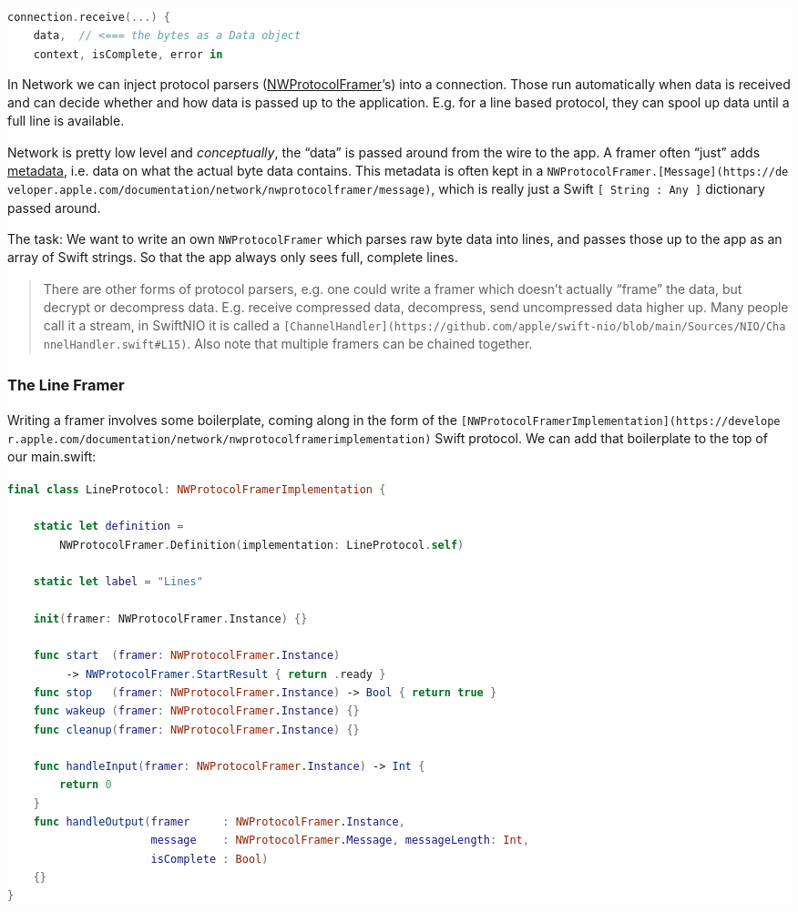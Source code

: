 ```swift
connection.receive(...) {
    data,  // <=== the bytes as a Data object
    context, isComplete, error in

```

In Network we can inject protocol parsers ([NWProtocolFramer](https://developer.apple.com/documentation/network/nwprotocolframer)’s) into a connection. Those run automatically when data is received and can decide whether and how data is passed up to the application. E.g. for a line based protocol, they can spool up data until a full line is available.

Network is pretty low level and *conceptually*, the “data” is passed around from the wire to the app. A framer often “just” adds [metadata](https://www.teepublic.com/de/t-shirt/2735388-heavy-metadata), i.e. data on what the actual byte data contains. This metadata is often kept in a `NWProtocolFramer.[Message](https://developer.apple.com/documentation/network/nwprotocolframer/message)`, which is really just a Swift `[ String : Any ]` dictionary passed around.

The task: We want to write an own `NWProtocolFramer` which parses raw byte data into lines, and passes those up to the app as an array of Swift strings. So that the app always only sees full, complete lines.

> There are other forms of protocol parsers, e.g. one could write a framer which doesn’t actually “frame” the data, but decrypt or decompress data. E.g. receive compressed data, decompress, send uncompressed data higher up. Many people call it a stream, in SwiftNIO it is called a `[ChannelHandler](https://github.com/apple/swift-nio/blob/main/Sources/NIO/ChannelHandler.swift#L15)`. Also note that multiple framers can be chained together.
> 

### The Line Framer

Writing a framer involves some boilerplate, coming along in the form of the `[NWProtocolFramerImplementation](https://developer.apple.com/documentation/network/nwprotocolframerimplementation)` Swift protocol. We can add that boilerplate to the top of our main.swift:

```swift
final class LineProtocol: NWProtocolFramerImplementation {

    static let definition =
        NWProtocolFramer.Definition(implementation: LineProtocol.self)

    static let label = "Lines"

    init(framer: NWProtocolFramer.Instance) {}

    func start  (framer: NWProtocolFramer.Instance)
         -> NWProtocolFramer.StartResult { return .ready }
    func stop   (framer: NWProtocolFramer.Instance) -> Bool { return true }
    func wakeup (framer: NWProtocolFramer.Instance) {}
    func cleanup(framer: NWProtocolFramer.Instance) {}

    func handleInput(framer: NWProtocolFramer.Instance) -> Int {
        return 0
    }
    func handleOutput(framer     : NWProtocolFramer.Instance,
                      message    : NWProtocolFramer.Message, messageLength: Int,
                      isComplete : Bool)
    {}
}

```

